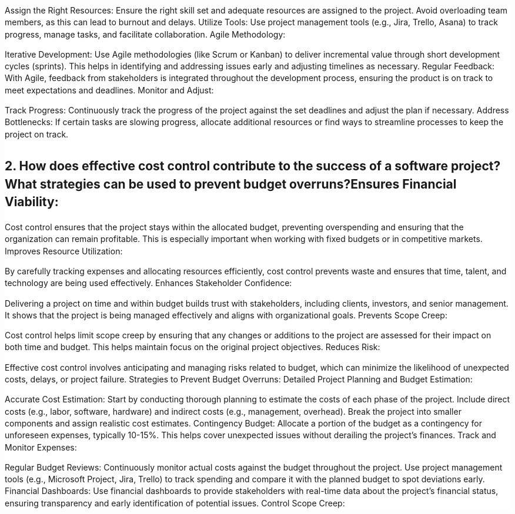 Assign the Right Resources: Ensure the right skill set and adequate resources are assigned to the project. Avoid overloading team members, as this can lead to burnout and delays.
Utilize Tools: Use project management tools (e.g., Jira, Trello, Asana) to track progress, manage tasks, and facilitate collaboration.
Agile Methodology:

Iterative Development: Use Agile methodologies (like Scrum or Kanban) to deliver incremental value through short development cycles (sprints). This helps in identifying and addressing issues early and adjusting timelines as necessary.
Regular Feedback: With Agile, feedback from stakeholders is integrated throughout the development process, ensuring the product is on track to meet expectations and deadlines.
Monitor and Adjust:

Track Progress: Continuously track the progress of the project against the set deadlines and adjust the plan if necessary.
Address Bottlenecks: If certain tasks are slowing progress, allocate additional resources or find ways to streamline processes to keep the project on track.
## 2. How does effective cost control contribute to the success of a software project? What strategies can be used to prevent budget overruns?Ensures Financial Viability:

Cost control ensures that the project stays within the allocated budget, preventing overspending and ensuring that the organization can remain profitable. This is especially important when working with fixed budgets or in competitive markets.
Improves Resource Utilization:

By carefully tracking expenses and allocating resources efficiently, cost control prevents waste and ensures that time, talent, and technology are being used effectively.
Enhances Stakeholder Confidence:

Delivering a project on time and within budget builds trust with stakeholders, including clients, investors, and senior management. It shows that the project is being managed effectively and aligns with organizational goals.
Prevents Scope Creep:

Cost control helps limit scope creep by ensuring that any changes or additions to the project are assessed for their impact on both time and budget. This helps maintain focus on the original project objectives.
Reduces Risk:

Effective cost control involves anticipating and managing risks related to budget, which can minimize the likelihood of unexpected costs, delays, or project failure.
Strategies to Prevent Budget Overruns:
Detailed Project Planning and Budget Estimation:

Accurate Cost Estimation: Start by conducting thorough planning to estimate the costs of each phase of the project. Include direct costs (e.g., labor, software, hardware) and indirect costs (e.g., management, overhead). Break the project into smaller components and assign realistic cost estimates.
Contingency Budget: Allocate a portion of the budget as a contingency for unforeseen expenses, typically 10-15%. This helps cover unexpected issues without derailing the project’s finances.
Track and Monitor Expenses:

Regular Budget Reviews: Continuously monitor actual costs against the budget throughout the project. Use project management tools (e.g., Microsoft Project, Jira, Trello) to track spending and compare it with the planned budget to spot deviations early.
Financial Dashboards: Use financial dashboards to provide stakeholders with real-time data about the project’s financial status, ensuring transparency and early identification of potential issues.
Control Scope Creep:
